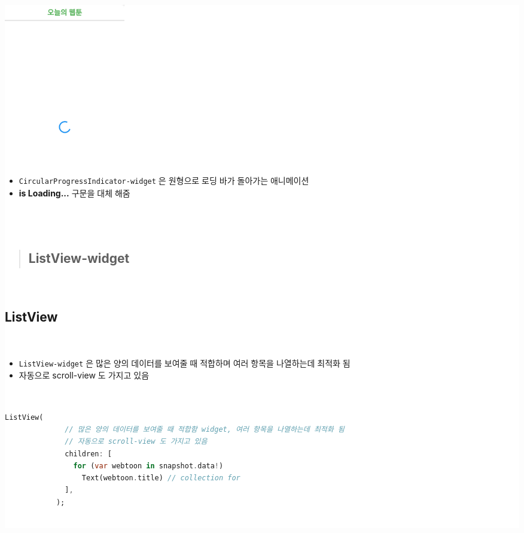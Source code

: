 <img src ="md_resources\resource_12.png" width="200"/>
<br/>
<br/>

- `CircularProgressIndicator-widget` 은 원형으로 로딩 바가 돌아가는 애니메이션
- **is Loading...** 구문을 대체 해줌

<br/>
<br/>

> ## ListView-widget

<br/>

## ListView

<br/>

- `ListView-widget` 은 많은 양의 데이터를 보여줄 때 적합하며 여러 항목을 나열하는데 최적화 됨
- 자동으로 scroll-view 도 가지고 있음

<br/>

```Dart
ListView(
              // 많은 양의 데이터를 보여줄 때 적합함 widget, 여러 항목을 나열하는데 최적화 됨
              // 자동으로 scroll-view 도 가지고 있음
              children: [
                for (var webtoon in snapshot.data!)
                  Text(webtoon.title) // collection for
              ],
            );
```

<br/>